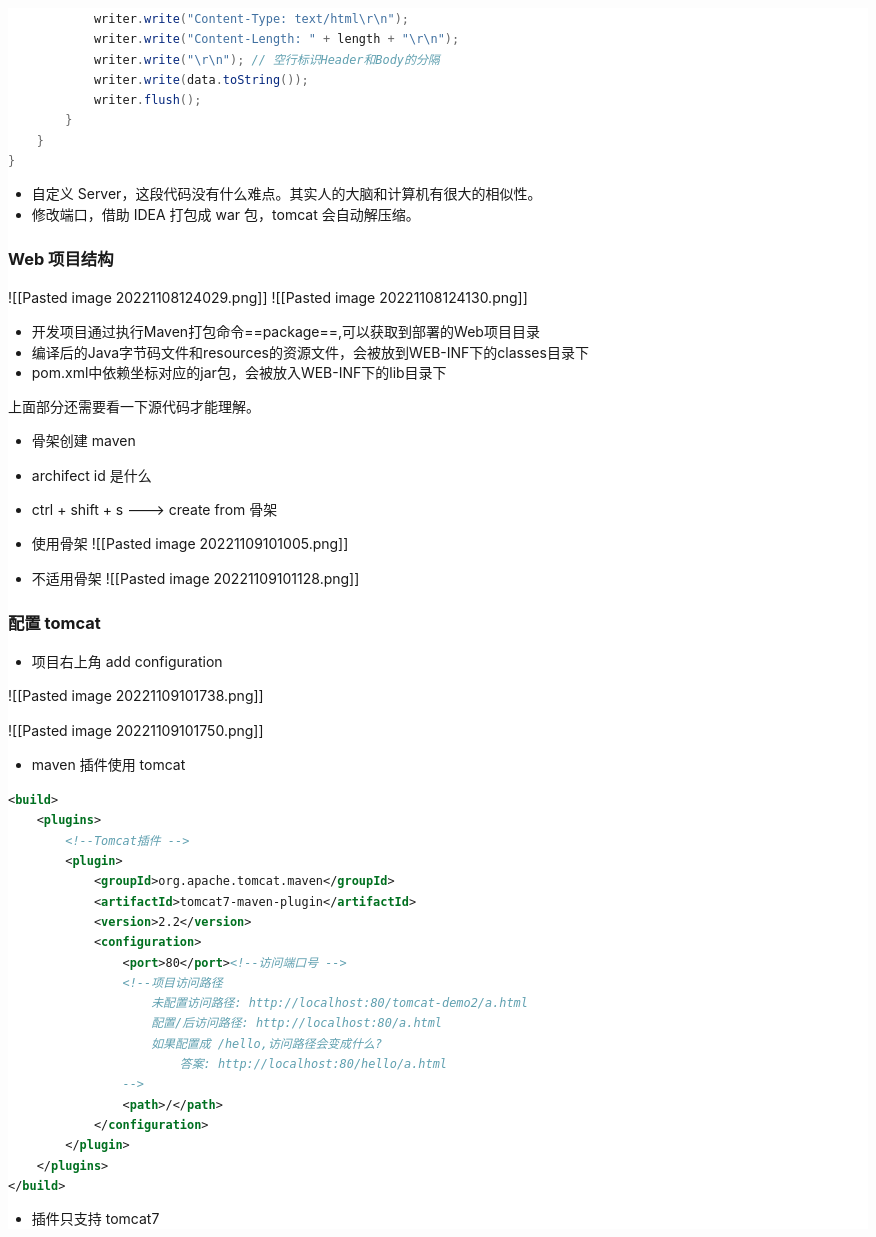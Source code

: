 ```java
            writer.write("Content-Type: text/html\r\n");
            writer.write("Content-Length: " + length + "\r\n");
            writer.write("\r\n"); // 空行标识Header和Body的分隔
            writer.write(data.toString());
            writer.flush();
        }
    }
}
```
- 自定义 Server，这段代码没有什么难点。其实人的大脑和计算机有很大的相似性。
- 修改端口，借助 IDEA 打包成 war 包，tomcat 会自动解压缩。

### Web 项目结构
![[Pasted image 20221108124029.png]]
![[Pasted image 20221108124130.png]]
  
- 开发项目通过执行Maven打包命令==package==,可以获取到部署的Web项目目录
- 编译后的Java字节码文件和resources的资源文件，会被放到WEB-INF下的classes目录下
- pom.xml中依赖坐标对应的jar包，会被放入WEB-INF下的lib目录下

上面部分还需要看一下源代码才能理解。

- 骨架创建 maven
- archifect id 是什么
- ctrl + shift + s ---> create from 骨架

- 使用骨架
![[Pasted image 20221109101005.png]]
- 不适用骨架
![[Pasted image 20221109101128.png]]

### 配置 tomcat
- 项目右上角 add configuration

![[Pasted image 20221109101738.png]]

![[Pasted image 20221109101750.png]]

- maven  插件使用 tomcat

```xml
<build>
    <plugins>
    	<!--Tomcat插件 -->
        <plugin>
            <groupId>org.apache.tomcat.maven</groupId>
            <artifactId>tomcat7-maven-plugin</artifactId>
            <version>2.2</version>
            <configuration>
            	<port>80</port><!--访问端口号 -->
                <!--项目访问路径
					未配置访问路径: http://localhost:80/tomcat-demo2/a.html
					配置/后访问路径: http://localhost:80/a.html
					如果配置成 /hello,访问路径会变成什么?
						答案: http://localhost:80/hello/a.html
				-->
                <path>/</path>
            </configuration>
        </plugin>
    </plugins>
</build>
```
- 插件只支持 tomcat7